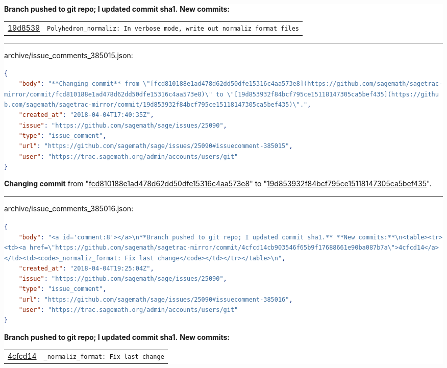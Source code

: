<a id='comment:7'></a>
**Branch pushed to git repo; I updated commit sha1.** **New commits:**
<table><tr><td><a href="https://github.com/sagemath/sagetrac-mirror/commit/19d853932f84bcf795ce15118147305ca5bef435">19d8539</a></td><td><code>Polyhedron_normaliz: In verbose mode, write out normaliz format files</code></td></tr></table>




---

archive/issue_comments_385015.json:
```json
{
    "body": "**Changing commit** from \"[fcd810188e1ad478d62dd50dfe15316c4aa573e8](https://github.com/sagemath/sagetrac-mirror/commit/fcd810188e1ad478d62dd50dfe15316c4aa573e8)\" to \"[19d853932f84bcf795ce15118147305ca5bef435](https://github.com/sagemath/sagetrac-mirror/commit/19d853932f84bcf795ce15118147305ca5bef435)\".",
    "created_at": "2018-04-04T17:40:35Z",
    "issue": "https://github.com/sagemath/sage/issues/25090",
    "type": "issue_comment",
    "url": "https://github.com/sagemath/sage/issues/25090#issuecomment-385015",
    "user": "https://trac.sagemath.org/admin/accounts/users/git"
}
```

**Changing commit** from "[fcd810188e1ad478d62dd50dfe15316c4aa573e8](https://github.com/sagemath/sagetrac-mirror/commit/fcd810188e1ad478d62dd50dfe15316c4aa573e8)" to "[19d853932f84bcf795ce15118147305ca5bef435](https://github.com/sagemath/sagetrac-mirror/commit/19d853932f84bcf795ce15118147305ca5bef435)".



---

archive/issue_comments_385016.json:
```json
{
    "body": "<a id='comment:8'></a>\n**Branch pushed to git repo; I updated commit sha1.** **New commits:**\n<table><tr><td><a href=\"https://github.com/sagemath/sagetrac-mirror/commit/4cfcd14cb903546f65b9f17688661e90ba087b7a\">4cfcd14</a></td><td><code>_normaliz_format: Fix last change</code></td></tr></table>\n",
    "created_at": "2018-04-04T19:25:04Z",
    "issue": "https://github.com/sagemath/sage/issues/25090",
    "type": "issue_comment",
    "url": "https://github.com/sagemath/sage/issues/25090#issuecomment-385016",
    "user": "https://trac.sagemath.org/admin/accounts/users/git"
}
```

<a id='comment:8'></a>
**Branch pushed to git repo; I updated commit sha1.** **New commits:**
<table><tr><td><a href="https://github.com/sagemath/sagetrac-mirror/commit/4cfcd14cb903546f65b9f17688661e90ba087b7a">4cfcd14</a></td><td><code>_normaliz_format: Fix last change</code></td></tr></table>

